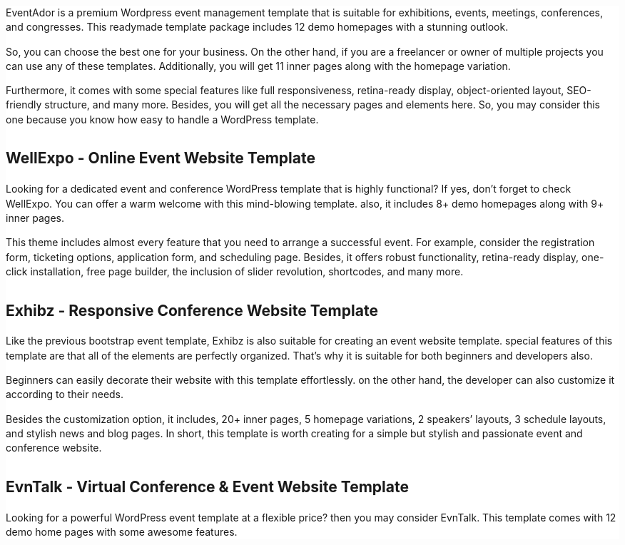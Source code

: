 EventAdor is a premium Wordpress event management template that is suitable for exhibitions, events, meetings, conferences, and congresses. This readymade template package includes 12 demo homepages with a stunning outlook.

So, you can choose the best one for your business. On the other hand, if you are a freelancer or owner of multiple projects you can use any of these templates. Additionally, you will get 11 inner pages along with the homepage variation.

Furthermore, it comes with some special features like full responsiveness, retina-ready display, object-oriented layout, SEO-friendly structure, and many more. Besides, you will get all the necessary pages and elements here. So, you may consider this one because you know how easy to handle a WordPress template.

<Download href="https://1.envato.market/qzAmNN"/>
<Demo href="https://1.envato.market/DyQO1a"/>

## WellExpo - Online Event Website Template

<Mockup src="/blog/wellexpo.webp" alt="WellExpo - Online Event Website Template" />

Looking for a dedicated event and conference WordPress template that is highly functional? If yes, don’t forget to check WellExpo. You can offer a warm welcome with this mind-blowing template. also, it includes 8+ demo homepages along with 9+ inner pages.

This theme includes almost every feature that you need to arrange a successful event. For example, consider the registration form, ticketing options, application form, and scheduling page. Besides, it offers robust functionality, retina-ready display, one-click installation, free page builder, the inclusion of slider revolution, shortcodes, and many more.

<Download href="https://1.envato.market/QjJAex"/>
<Demo href="https://1.envato.market/raGLby"/>

## Exhibz - Responsive Conference Website Template

<Mockup src="/blog/exhibz.webp" alt="Exhibz - Responsive Conference Website Template" />

Like the previous bootstrap event template, Exhibz is also suitable for creating an event website template. special features of this template are that all of the elements are perfectly organized. That’s why it is suitable for both beginners and developers also.

Beginners can easily decorate their website with this template effortlessly. on the other hand, the developer can also customize it according to their needs.

Besides the customization option, it includes, 20+ inner pages, 5 homepage variations, 2 speakers’ layouts, 3 schedule layouts, and stylish news and blog pages. In short, this template is worth creating for a simple but stylish and passionate event and conference website.

<Download href="https://1.envato.market/6yAnXb"/>
<Demo href="https://1.envato.market/3JjyzX"/>

## EvnTalk - Virtual Conference & Event Website Template

<Mockup src="/blog/evntalk.webp" alt="EvenTalk - Virtual Conference & Event Website Template" />

Looking for a powerful WordPress event template at a flexible price? then you may consider EvnTalk. This template comes with 12 demo home pages with some awesome features.
